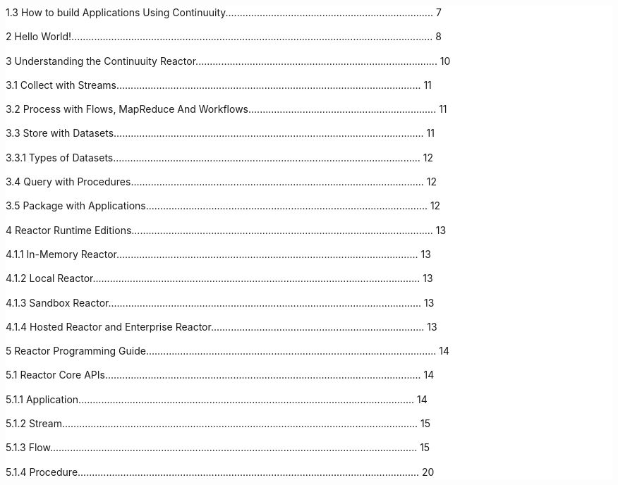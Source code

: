 1.3    How to build Applications Using Continuuity......................................................................... 7

2    Hello World!............................................................................................................................... 8

3    Understanding the Continuuity Reactor..................................................................................... 10

3.1    Collect with Streams........................................................................................................... 11

3.2    Process with Flows, MapReduce And Workflows.................................................................. 11

3.3    Store with Datasets............................................................................................................. 11

3.3.1 Types of Datasets............................................................................................................ 12

3.4    Query with Procedures....................................................................................................... 12

3.5    Package with Applications................................................................................................... 12

4    Reactor Runtime Editions.......................................................................................................... 13

4.1.1 In-Memory Reactor.......................................................................................................... 13

4.1.2 Local Reactor................................................................................................................... 13

4.1.3 Sandbox Reactor.............................................................................................................. 13

4.1.4 Hosted Reactor and Enterprise Reactor........................................................................... 13

5    Reactor Programming Guide...................................................................................................... 14

5.1    Reactor Core APIs............................................................................................................... 14

5.1.1 Application...................................................................................................................... 14

5.1.2 Stream............................................................................................................................. 15

5.1.3 Flow................................................................................................................................. 15

5.1.4 Procedure........................................................................................................................ 20
